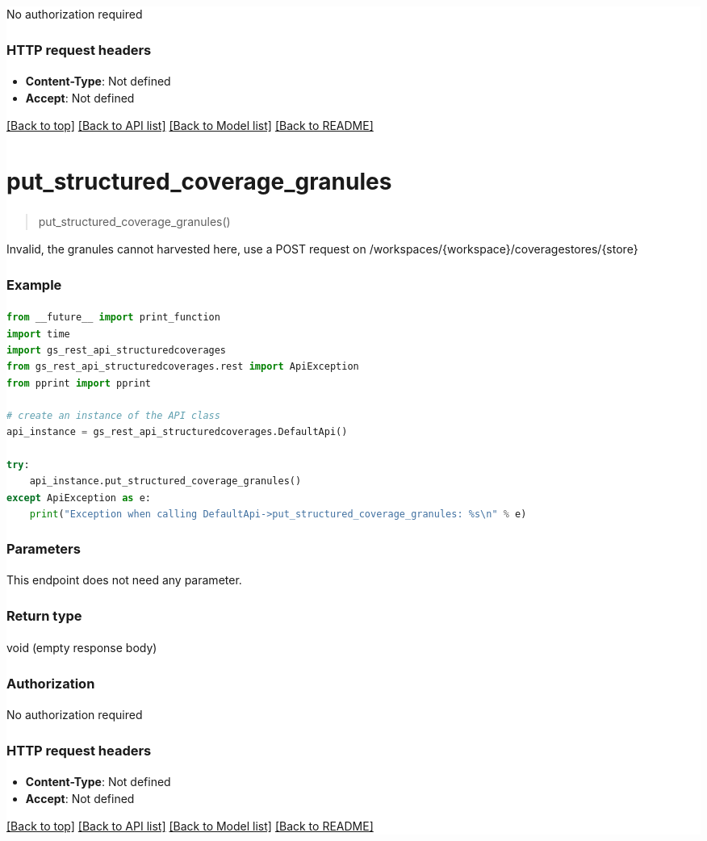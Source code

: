 No authorization required

### HTTP request headers

 - **Content-Type**: Not defined
 - **Accept**: Not defined

[[Back to top]](#) [[Back to API list]](../README.md#documentation-for-api-endpoints) [[Back to Model list]](../README.md#documentation-for-models) [[Back to README]](../README.md)

# **put_structured_coverage_granules**
> put_structured_coverage_granules()



Invalid, the granules cannot harvested here, use a POST request on /workspaces/{workspace}/coveragestores/{store}

### Example
```python
from __future__ import print_function
import time
import gs_rest_api_structuredcoverages
from gs_rest_api_structuredcoverages.rest import ApiException
from pprint import pprint

# create an instance of the API class
api_instance = gs_rest_api_structuredcoverages.DefaultApi()

try:
    api_instance.put_structured_coverage_granules()
except ApiException as e:
    print("Exception when calling DefaultApi->put_structured_coverage_granules: %s\n" % e)
```

### Parameters
This endpoint does not need any parameter.

### Return type

void (empty response body)

### Authorization

No authorization required

### HTTP request headers

 - **Content-Type**: Not defined
 - **Accept**: Not defined

[[Back to top]](#) [[Back to API list]](../README.md#documentation-for-api-endpoints) [[Back to Model list]](../README.md#documentation-for-models) [[Back to README]](../README.md)
